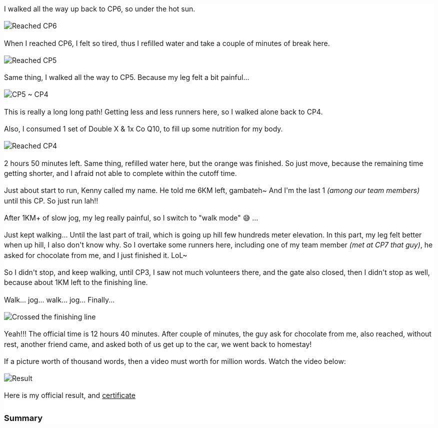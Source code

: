 I walked all the way up back to CP6, so under the hot sun.

![Reached CP6](https://farm5.staticflickr.com/4302/36084320446_016a09b8a0_z.jpg)

When I reached CP6, I felt so tired, thus I refilled water and take a couple of minutes of break here.

![Reached CP5](https://farm5.staticflickr.com/4309/35734252700_f014ebaff9_z.jpg)

Same thing, I walked all the way to CP5. Because my leg felt a bit painful...

![CP5 ~ CP4](https://farm5.staticflickr.com/4301/35956379522_ff1f632295_z.jpg)

This is really a long long path! Getting less and less runners here, so I walked alone back to CP4.

Also, I consumed 1 set of Double X & 1x Co Q10, to fill up some nutrition for my body.

![Reached CP4](https://farm5.staticflickr.com/4326/35956324122_114f427f28_z.jpg)

2 hours 50 minutes left. Same thing, refilled water here, but the orange was finished. So just move, because the remaining time getting shorter, and I afraid not able to complete within the cutoff time.

Just about start to run, Kenny called my name. He told me 6KM left, gambateh~ And I'm the last 1 _(among our team members)_ until this CP. So just run lah!!

After 1KM+ of slow jog, my leg really painful, so I switch to "walk mode" 😅 ...

Just kept walking... Until the last part of trail, which is going up hill few hundreds meter elevation. In this part, my leg felt better when up hill, I also don't know why. So I overtake some runners here, including one of my team member _(met at CP7 that guy)_, he asked for chocolate from me, and I just finished it. LoL~

So I didn't stop, and keep walking, until CP3, I saw not much volunteers there, and the gate also closed, then I didn't stop as well, because about 1KM left to the finishing line.

Walk... jog... walk... jog... Finally...

![Crossed the finishing line](https://farm5.staticflickr.com/4292/35734251380_25920fc0e1_z.jpg)

Yeah!!! The official time is 12 hours 40 minutes. After couple of minutes, the guy ask for chocolate from me, also reached, without rest, another friend came, and asked both of us get up to the car, we went back to homestay!

If a picture worth of thousand words, then a video must worth for million words. Watch the video below:

<p class="video-container"><iframe width="560" height="315" src="https://www.youtube.com/embed/6nOI1x0tq8s?list=PLhlOGoBphNpWG4F3ajYxuMOXNpgezXuDT" frameborder="0" allowfullscreen></iframe></p>

![Result](https://farm5.staticflickr.com/4300/35940208442_6a86185b74_z.jpg)

Here is my official result, and [certificate](/files/posts/cameron-ultra-trail-2017-55km/result.pdf)

### Summary
